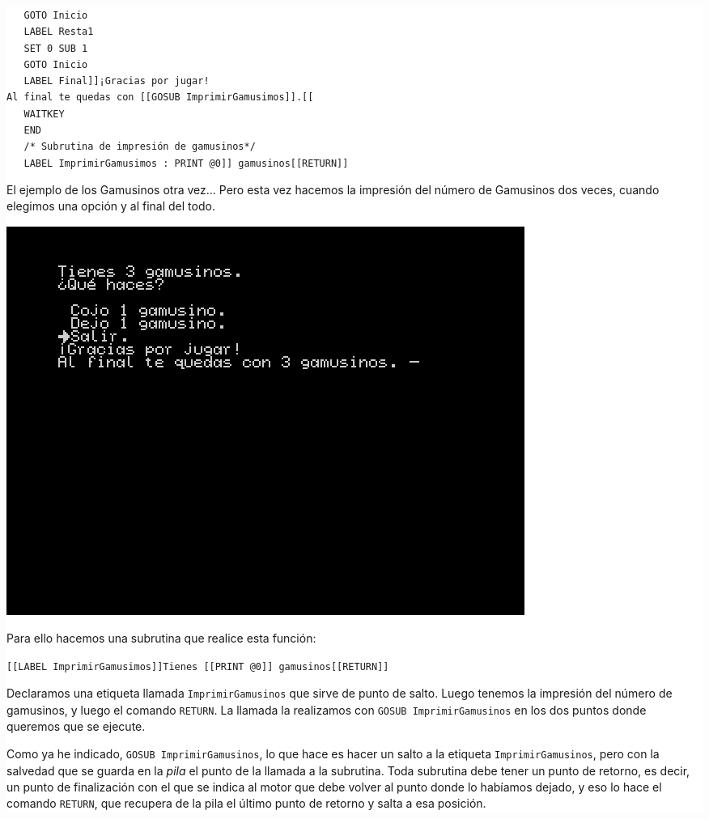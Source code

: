 ```
   GOTO Inicio
   LABEL Resta1
   SET 0 SUB 1
   GOTO Inicio
   LABEL Final]]¡Gracias por jugar!
Al final te quedas con [[GOSUB ImprimirGamusimos]].[[
   WAITKEY
   END
   /* Subrutina de impresión de gamusinos*/
   LABEL ImprimirGamusimos : PRINT @0]] gamusinos[[RETURN]]
```

El ejemplo de los Gamusinos otra vez... Pero esta vez hacemos la impresión del número de Gamusinos dos veces, cuando elegimos una opción y al final del todo. 

![Subrutinas](assets/tut029.png)

Para ello hacemos una subrutina que realice esta función:

```
[[LABEL ImprimirGamusimos]]Tienes [[PRINT @0]] gamusinos[[RETURN]]
```

Declaramos una etiqueta llamada `ImprimirGamusinos` que sirve de punto de salto. Luego tenemos la impresión del número de gamusinos, y luego el comando `RETURN`. La llamada la realizamos con `GOSUB ImprimirGamusinos` en los dos puntos donde queremos que se ejecute.

Como ya he indicado, `GOSUB ImprimirGamusinos`, lo que hace es hacer un salto a la etiqueta `ImprimirGamusinos`, pero con la salvedad que se guarda en la *pila* el punto de la llamada a la subrutina. Toda subrutina debe tener un punto de retorno, es decir, un punto de finalización con el que se indica al motor que debe volver al punto donde lo habíamos dejado, y eso lo hace el comando `RETURN`, que recupera de la pila el último punto de retorno y salta a esa posición.
